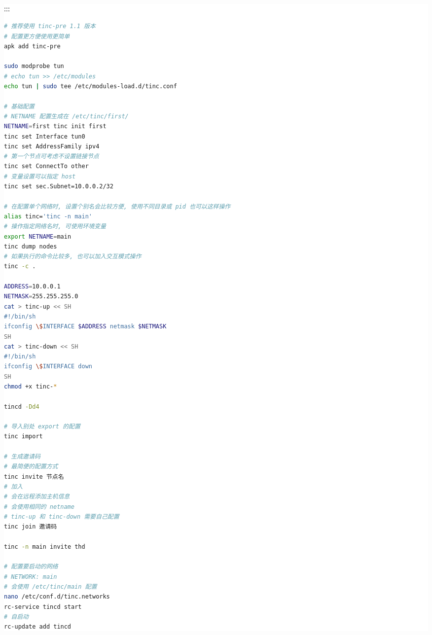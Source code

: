 :::

```bash
# 推荐使用 tinc-pre 1.1 版本
# 配置更方便使用更简单
apk add tinc-pre

sudo modprobe tun
# echo tun >> /etc/modules
echo tun | sudo tee /etc/modules-load.d/tinc.conf

# 基础配置
# NETNAME 配置生成在 /etc/tinc/first/
NETNAME=first tinc init first
tinc set Interface tun0
tinc set AddressFamily ipv4
# 第一个节点可考虑不设置链接节点
tinc set ConnectTo other
# 变量设置可以指定 host
tinc set sec.Subnet=10.0.0.2/32

# 在配置单个网络时, 设置个别名会比较方便, 使用不同目录或 pid 也可以这样操作
alias tinc='tinc -n main'
# 操作指定网络名时, 可使用环境变量
export NETNAME=main
tinc dump nodes
# 如果执行的命令比较多, 也可以加入交互模式操作
tinc -c .

ADDRESS=10.0.0.1
NETMASK=255.255.255.0
cat > tinc-up << SH
#!/bin/sh
ifconfig \$INTERFACE $ADDRESS netmask $NETMASK
SH
cat > tinc-down << SH
#!/bin/sh
ifconfig \$INTERFACE down
SH
chmod +x tinc-*

tincd -Dd4

# 导入别处 export 的配置
tinc import

# 生成邀请码
# 最简便的配置方式
tinc invite 节点名
# 加入
# 会在远程添加主机信息
# 会使用相同的 netname
# tinc-up 和 tinc-down 需要自己配置
tinc join 邀请码

tinc -n main invite thd

# 配置要启动的网络
# NETWORK: main
# 会使用 /etc/tinc/main 配置
nano /etc/conf.d/tinc.networks
rc-service tincd start
# 自启动
rc-update add tincd
```